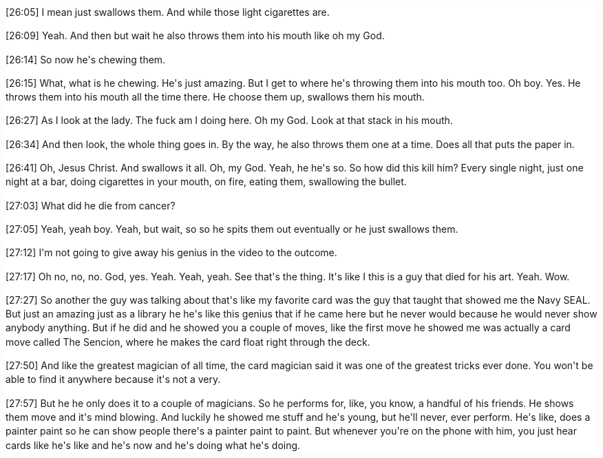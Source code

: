 [26:05]
I mean just swallows them. And while those light cigarettes are.

[26:09]
Yeah. And then but wait he also throws them into his mouth like oh my God.

[26:14]
So now he's chewing them.

[26:15]
What, what is he chewing. He's just amazing. But I get to where he's throwing them into his mouth too. Oh boy. Yes. He throws them into his mouth all the time there. He choose them up, swallows them his mouth.

[26:27]
As I look at the lady. The fuck am I doing here. Oh my God. Look at that stack in his mouth.

[26:34]
And then look, the whole thing goes in. By the way, he also throws them one at a time. Does all that puts the paper in.

[26:41]
Oh, Jesus Christ. And swallows it all. Oh, my God. Yeah, he he's so. So how did this kill him? Every single night, just one night at a bar, doing cigarettes in your mouth, on fire, eating them, swallowing the bullet.

[27:03]
What did he die from cancer?

[27:05]
Yeah, yeah boy. Yeah, but wait, so so he spits them out eventually or he just swallows them.

[27:12]
I'm not going to give away his genius in the video to the outcome.

[27:17]
Oh no, no, no. God, yes. Yeah. Yeah, yeah. See that's the thing. It's like I this is a guy that died for his art. Yeah. Wow.

[27:27]
So another the guy was talking about that's like my favorite card was the guy that taught that showed me the Navy SEAL. But just an amazing just as a library he he's like this genius that if he came here but he never would because he would never show anybody anything. But if he did and he showed you a couple of moves, like the first move he showed me was actually a card move called The Sencion, where he makes the card float right through the deck.

[27:50]
And like the greatest magician of all time, the card magician said it was one of the greatest tricks ever done. You won't be able to find it anywhere because it's not a very.

[27:57]
But he he only does it to a couple of magicians. So he performs for, like, you know, a handful of his friends. He shows them move and it's mind blowing. And luckily he showed me stuff and he's young, but he'll never, ever perform. He's like, does a painter paint so he can show people there's a painter paint to paint. But whenever you're on the phone with him, you just hear cards like he's like and he's now and he's doing what he's doing.
